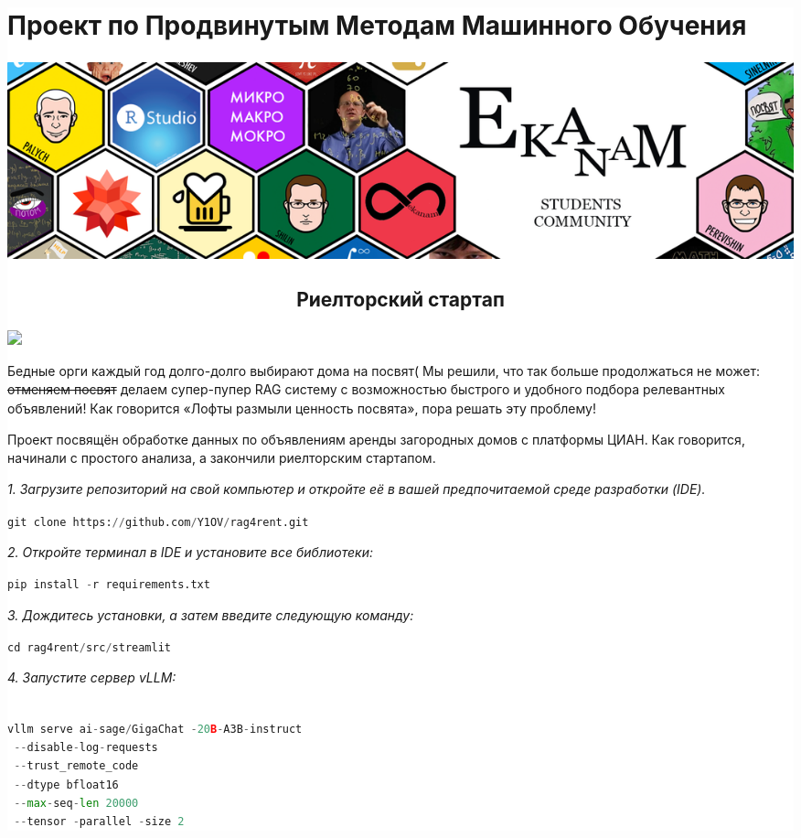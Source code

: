 # Проект по Продвинутым Методам Машинного Обучения


<p align="center">
     <img src="./docs/cover.png" alt="Логотип проекта" width="1000" style="display: inline-block; vertical-align: middle; margin-right: 10px;"/>  <br/>
     <H2 align="center">Риелторский стартап</H2> 
</p>

<a target="_blank" href="https://cookiecutter-data-science.drivendata.org/">
    <img src="https://img.shields.io/badge/CCDS-Project%20template-328F97?logo=cookiecutter" />
</a>

Бедные орги каждый год долго-долго выбирают дома на посвят( Мы решили, что так больше продолжаться не может: ~~отменяем посвят~~ делаем супер-пупер RAG систему с возможностью быстрого и удобного подбора релевантных объявлений! Как говорится «Лофты размыли ценность посвята», пора решать эту проблему! 

Проект посвящён обработке данных по объявлениям аренды загородных домов с платформы ЦИАН. Как говорится, начинали с простого анализа, а закончили риелторским стартапом.

*1. Загрузите репозиторий на свой компьютер и откройте её в вашей предпочитаемой среде разработки (IDE).* 
```python
git clone https://github.com/Y1OV/rag4rent.git
```
*2. Откройте терминал в IDE и установите все библиотеки:* 

```python
pip install -r requirements.txt
```
*3. Дождитесь установки, а затем введите следующую команду:*

```python
cd rag4rent/src/streamlit
```
*4. Запустите сервер vLLM:*

```python

vllm serve ai-sage/GigaChat -20B-A3B-instruct
 --disable-log-requests
 --trust_remote_code 
 --dtype bfloat16
 --max-seq-len 20000
 --tensor -parallel -size 2

```
